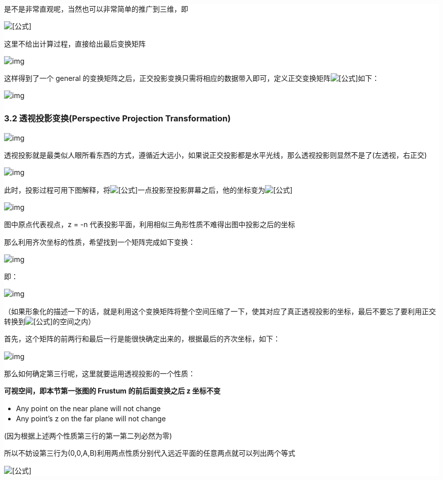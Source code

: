 是不是非常直观呢，当然也可以非常简单的推广到三维，即

![[公式]](https://www.zhihu.com/equation?tex=%5Bx_l%2Cy_l%5D%2A%5Bx_h%2Cy_h%5D%2A%5Bz_l%2Cz_h%5D%5Crightarrow%5Bx_l%5E%7B%5Cprime%7D%2Cy_l%5E%7B%5Cprime%7D%5D%2A%5Bx_h%5E%7B%5Cprime%7D%2Cy_h%5E%7B%5Cprime%7D%5D%2A%5Bz_l%5E%7B%5Cprime%7D%2Cz_h%5E%7B%5Cprime%7D%5D)

这里不给出计算过程，直接给出最后变换矩阵

![img](https://pic3.zhimg.com/80/v2-b1e96e0c10c524084b9a08390ca6f252_720w.jpg)

这样得到了一个 general 的变换矩阵之后，正交投影变换只需将相应的数据带入即可，定义正交变换矩阵![[公式]](https://www.zhihu.com/equation?tex=M_%7Borth%7D)如下：

![img](https://pic3.zhimg.com/80/v2-2d702e8622fba68e4e3803237ec9e706_720w.jpg)

### **3.2 透视投影变换(Perspective Projection Transformation)**

![img](https://pic2.zhimg.com/80/v2-8253bc07238dce6782fc192f6dc3e03d_720w.jpg)

透视投影就是最类似人眼所看东西的方式，遵循近大远小，如果说正交投影都是水平光线，那么透视投影则显然不是了(左透视，右正交)

![img](https://pic1.zhimg.com/80/v2-9eb78358706fb90876fd2f6831d61454_720w.jpg)

此时，投影过程可用下图解释，将![[公式]](https://www.zhihu.com/equation?tex=%28x%2Cy%2Cz%29)一点投影至投影屏幕之后，他的坐标变为![[公式]](https://www.zhihu.com/equation?tex=%28x%5E%7B%5Cprime%7D%2Cy%5E%7B%5Cprime%7D%2Cz%5E%7B%5Cprime%7D%29)

![img](https://pic1.zhimg.com/80/v2-1bc88c0f6d01fdcdfe32ae3d51f585b4_720w.jpg)

图中原点代表视点，z = -n 代表投影平面，利用相似三角形性质不难得出图中投影之后的坐标

那么利用齐次坐标的性质，希望找到一个矩阵完成如下变换：

![img](https://pic1.zhimg.com/80/v2-a28df2ffb4eea8a7973c678dd52756e4_720w.jpg)

即：

![img](https://pic3.zhimg.com/80/v2-a5b70c8011a4f7ab189b9d9941dbeb5e_720w.jpg)

（如果形象化的描述一下的话，就是利用这个变换矩阵将整个空间压缩了一下，使其对应了真正透视投影的坐标，最后不要忘了要利用正交转换到![[公式]](https://www.zhihu.com/equation?tex=%5B-1%2C1%5D%5E3)的空间之内）

首先，这个矩阵的前两行和最后一行是能很快确定出来的，根据最后的齐次坐标，如下：

![img](https://pic1.zhimg.com/80/v2-92be32d1f59308e43dc0cd3143f46af8_720w.jpg)

那么如何确定第三行呢，这里就要运用透视投影的一个性质：

**可视空间，即本节第一张图的 Frustum 的前后面变换之后 z 坐标不变**

-   Any point on the near plane will not change
-   Any point’s z on the far plane will not change

(因为根据上述两个性质第三行的第一第二列必然为零)

所以不妨设第三行为(0,0,A,B)利用两点性质分别代入远近平面的任意两点就可以列出两个等式

![[公式]](https://www.zhihu.com/equation?tex=An+%2B+B+%3D+n%5E2)
